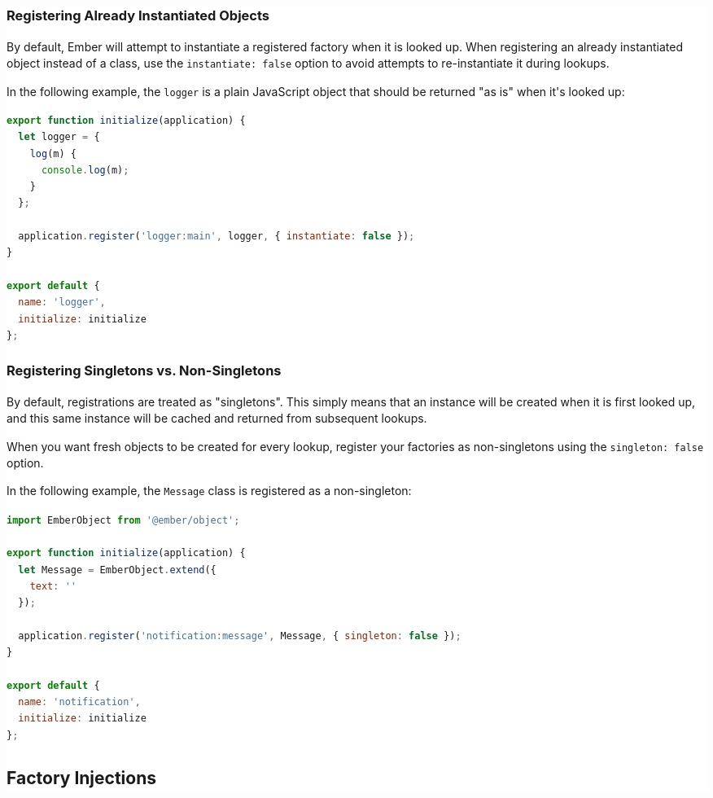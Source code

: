 ### Registering Already Instantiated Objects

By default, Ember will attempt to instantiate a registered factory when it is looked up.
When registering an already instantiated object instead of a class,
use the `instantiate: false` option to avoid attempts to re-instantiate it during lookups.

In the following example, the `logger` is a plain JavaScript object that should
be returned "as is" when it's looked up:

```javascript {data-filename=app/initializers/logger.js}
export function initialize(application) {
  let logger = {
    log(m) {
      console.log(m);
    }
  };

  application.register('logger:main', logger, { instantiate: false });
}

export default {
  name: 'logger',
  initialize: initialize
};
```

### Registering Singletons vs. Non-Singletons

By default, registrations are treated as "singletons".
This simply means that an instance will be created when it is first looked up,
and this same instance will be cached and returned from subsequent lookups.

When you want fresh objects to be created for every lookup,
register your factories as non-singletons using the `singleton: false` option.

In the following example, the `Message` class is registered as a non-singleton:

```javascript {data-filename=app/initializers/notification.js}
import EmberObject from '@ember/object';

export function initialize(application) {
  let Message = EmberObject.extend({
    text: ''
  });

  application.register('notification:message', Message, { singleton: false });
}

export default {
  name: 'notification',
  initialize: initialize
};
```

## Factory Injections
